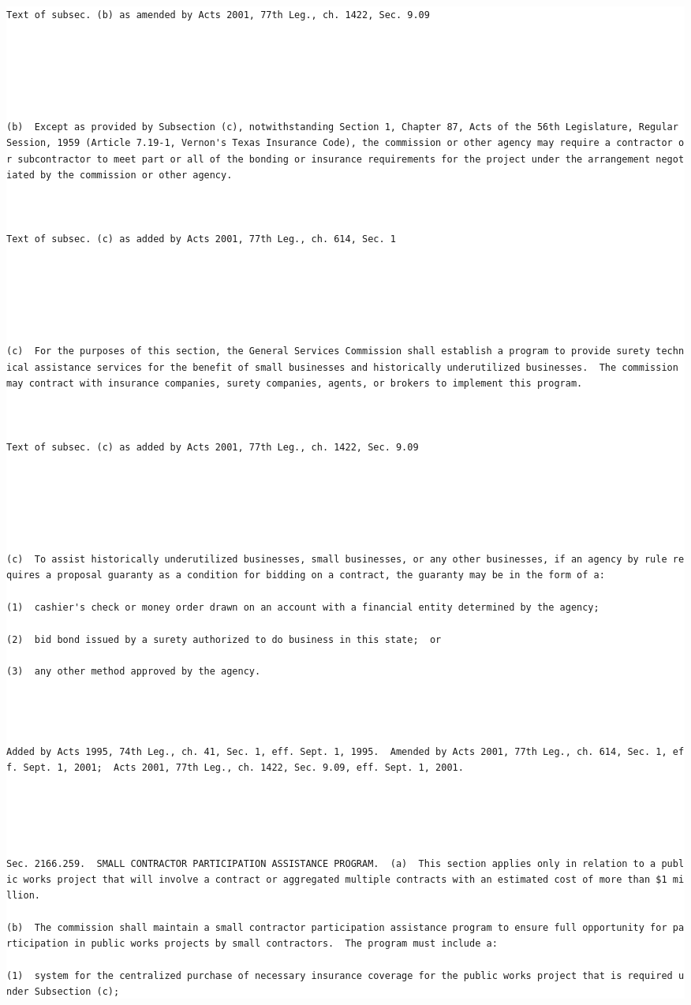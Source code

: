      
    
    Text of subsec. (b) as amended by Acts 2001, 77th Leg., ch. 1422, Sec. 9.09
    
      
    
    
     
    
    (b)  Except as provided by Subsection (c), notwithstanding Section 1, Chapter 87, Acts of the 56th Legislature, Regular Session, 1959 (Article 7.19-1, Vernon's Texas Insurance Code), the commission or other agency may require a contractor or subcontractor to meet part or all of the bonding or insurance requirements for the project under the arrangement negotiated by the commission or other agency.
    
     
    
    Text of subsec. (c) as added by Acts 2001, 77th Leg., ch. 614, Sec. 1
    
      
    
    
     
    
    (c)  For the purposes of this section, the General Services Commission shall establish a program to provide surety technical assistance services for the benefit of small businesses and historically underutilized businesses.  The commission may contract with insurance companies, surety companies, agents, or brokers to implement this program.
    
     
    
    Text of subsec. (c) as added by Acts 2001, 77th Leg., ch. 1422, Sec. 9.09
    
      
    
    
     
    
    (c)  To assist historically underutilized businesses, small businesses, or any other businesses, if an agency by rule requires a proposal guaranty as a condition for bidding on a contract, the guaranty may be in the form of a:
    
    (1)  cashier's check or money order drawn on an account with a financial entity determined by the agency;
    
    (2)  bid bond issued by a surety authorized to do business in this state;  or
    
    (3)  any other method approved by the agency.
    
    
    
    
    Added by Acts 1995, 74th Leg., ch. 41, Sec. 1, eff. Sept. 1, 1995.  Amended by Acts 2001, 77th Leg., ch. 614, Sec. 1, eff. Sept. 1, 2001;  Acts 2001, 77th Leg., ch. 1422, Sec. 9.09, eff. Sept. 1, 2001.
    
    
    
    
    
    Sec. 2166.259.  SMALL CONTRACTOR PARTICIPATION ASSISTANCE PROGRAM.  (a)  This section applies only in relation to a public works project that will involve a contract or aggregated multiple contracts with an estimated cost of more than $1 million.
    
    (b)  The commission shall maintain a small contractor participation assistance program to ensure full opportunity for participation in public works projects by small contractors.  The program must include a:
    
    (1)  system for the centralized purchase of necessary insurance coverage for the public works project that is required under Subsection (c);
    